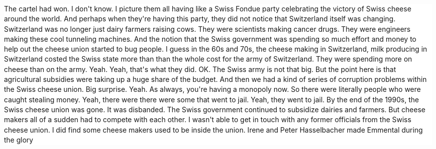 The cartel had won.
I don't know. I picture them all
having like a Swiss Fondue party
celebrating the victory of Swiss
cheese around the world.
And perhaps when they're having
this party, they did not notice
that Switzerland itself was
changing. Switzerland was no
longer just dairy farmers
raising cows.
They were scientists making
cancer drugs. They were
engineers making these cool
tunneling machines.
And the notion that the Swiss
government was spending so
much effort and money to help
out the cheese union started
to bug people.
I guess in the 60s and 70s,
the cheese making in Switzerland,
milk producing in Switzerland
costed the Swiss state more than
than the whole cost for the
army of Switzerland.
They were spending more on
cheese than on the army.
Yeah. Yeah, that's what they
did.
OK. The Swiss army is not
that big.
But the point here is that
agricultural subsidies were
taking up a huge share
of the budget.
And then we had
a kind of series of
corruption problems within
the Swiss cheese union.
Big surprise.
Yeah. As always, you're
having a monopoly now.
So there were literally people
who were caught stealing money.
Yeah, there were there were
some that went to jail.
Yeah, they went to jail.
By the end of the 1990s,
the Swiss cheese union was
gone. It was disbanded.
The Swiss government continued
to subsidize dairies and
farmers.
But cheese makers all of a
sudden had to compete with
each other.
I wasn't able to get in touch
with any former officials from
the Swiss cheese union.
I did find some cheese makers
used to be inside the union.
Irene and Peter Hasselbacher
made Emmental during the glory